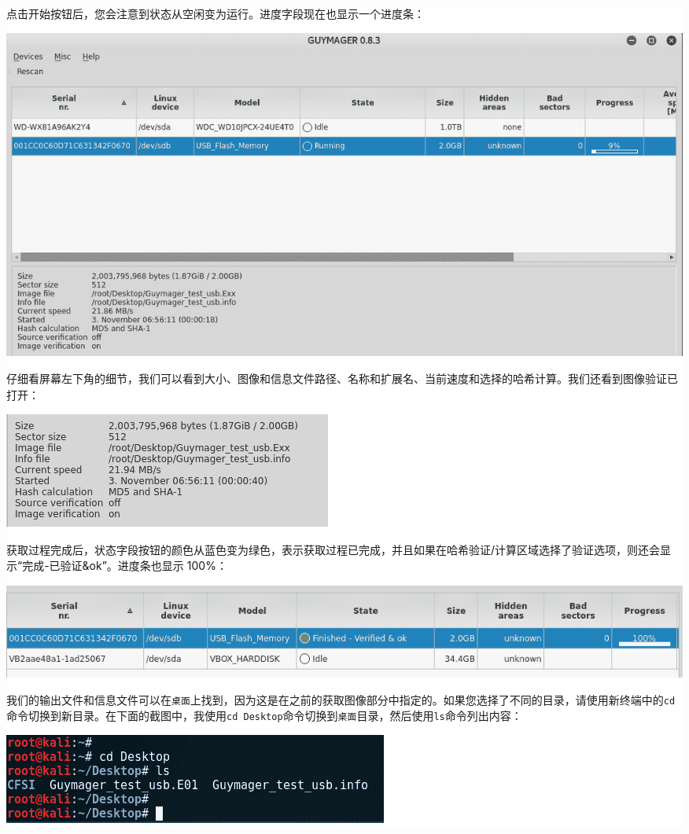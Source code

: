 点击开始按钮后，您会注意到状态从空闲变为运行。进度字段现在也显示一个进度条：

![](img/be47b779-16ad-4a33-ad97-f1665597cd19.png)

仔细看屏幕左下角的细节，我们可以看到大小、图像和信息文件路径、名称和扩展名、当前速度和选择的哈希计算。我们还看到图像验证已打开：

![](img/0980d7e7-319a-4c2a-a35d-c39ca51630be.png)

获取过程完成后，状态字段按钮的颜色从蓝色变为绿色，表示获取过程已完成，并且如果在哈希验证/计算区域选择了验证选项，则还会显示“完成-已验证&ok”。进度条也显示 100%：

![](img/6e3a2ea6-23f1-41d7-8cd4-945b33f3dc45.png)

我们的输出文件和信息文件可以在`桌面`上找到，因为这是在之前的获取图像部分中指定的。如果您选择了不同的目录，请使用新终端中的`cd`命令切换到新目录。在下面的截图中，我使用`cd Desktop`命令切换到`桌面`目录，然后使用`ls`命令列出内容：

![](img/e1d08dac-5d66-4f12-a973-fa103f6c0a2a.png)

